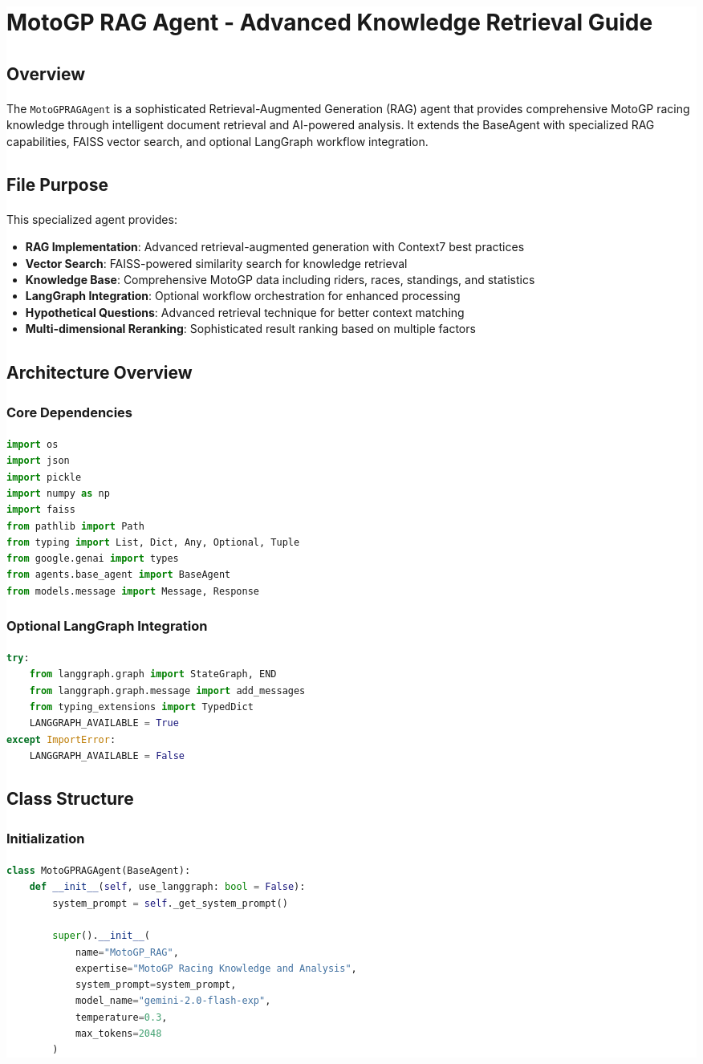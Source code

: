 # MotoGP RAG Agent - Advanced Knowledge Retrieval Guide

## Overview
The `MotoGPRAGAgent` is a sophisticated Retrieval-Augmented Generation (RAG) agent that provides comprehensive MotoGP racing knowledge through intelligent document retrieval and AI-powered analysis. It extends the BaseAgent with specialized RAG capabilities, FAISS vector search, and optional LangGraph workflow integration.

## File Purpose
This specialized agent provides:
- **RAG Implementation**: Advanced retrieval-augmented generation with Context7 best practices
- **Vector Search**: FAISS-powered similarity search for knowledge retrieval
- **Knowledge Base**: Comprehensive MotoGP data including riders, races, standings, and statistics
- **LangGraph Integration**: Optional workflow orchestration for enhanced processing
- **Hypothetical Questions**: Advanced retrieval technique for better context matching
- **Multi-dimensional Reranking**: Sophisticated result ranking based on multiple factors

## Architecture Overview

### Core Dependencies
```python
import os
import json
import pickle
import numpy as np
import faiss
from pathlib import Path
from typing import List, Dict, Any, Optional, Tuple
from google.genai import types
from agents.base_agent import BaseAgent
from models.message import Message, Response
```

### Optional LangGraph Integration
```python
try:
    from langgraph.graph import StateGraph, END
    from langgraph.graph.message import add_messages
    from typing_extensions import TypedDict
    LANGGRAPH_AVAILABLE = True
except ImportError:
    LANGGRAPH_AVAILABLE = False
```

## Class Structure

### Initialization
```python
class MotoGPRAGAgent(BaseAgent):
    def __init__(self, use_langgraph: bool = False):
        system_prompt = self._get_system_prompt()
        
        super().__init__(
            name="MotoGP_RAG",
            expertise="MotoGP Racing Knowledge and Analysis",
            system_prompt=system_prompt,
            model_name="gemini-2.0-flash-exp",
            temperature=0.3,
            max_tokens=2048
        )
```
